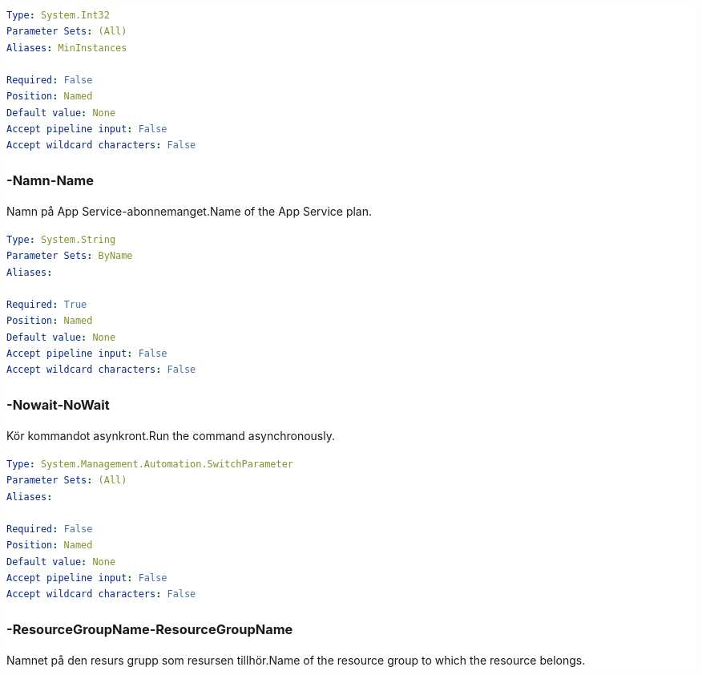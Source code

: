 ```yaml
Type: System.Int32
Parameter Sets: (All)
Aliases: MinInstances

Required: False
Position: Named
Default value: None
Accept pipeline input: False
Accept wildcard characters: False
```

### <span data-ttu-id="a6128-122">-Namn</span><span class="sxs-lookup"><span data-stu-id="a6128-122">-Name</span></span>
<span data-ttu-id="a6128-123">Namn på App Service-abonnemanget.</span><span class="sxs-lookup"><span data-stu-id="a6128-123">Name of the App Service plan.</span></span>

```yaml
Type: System.String
Parameter Sets: ByName
Aliases:

Required: True
Position: Named
Default value: None
Accept pipeline input: False
Accept wildcard characters: False
```

### <span data-ttu-id="a6128-124">-Nowait</span><span class="sxs-lookup"><span data-stu-id="a6128-124">-NoWait</span></span>
<span data-ttu-id="a6128-125">Kör kommandot asynkront.</span><span class="sxs-lookup"><span data-stu-id="a6128-125">Run the command asynchronously.</span></span>

```yaml
Type: System.Management.Automation.SwitchParameter
Parameter Sets: (All)
Aliases:

Required: False
Position: Named
Default value: None
Accept pipeline input: False
Accept wildcard characters: False
```

### <span data-ttu-id="a6128-126">-ResourceGroupName</span><span class="sxs-lookup"><span data-stu-id="a6128-126">-ResourceGroupName</span></span>
<span data-ttu-id="a6128-127">Namnet på den resurs grupp som resursen tillhör.</span><span class="sxs-lookup"><span data-stu-id="a6128-127">Name of the resource group to which the resource belongs.</span></span>
